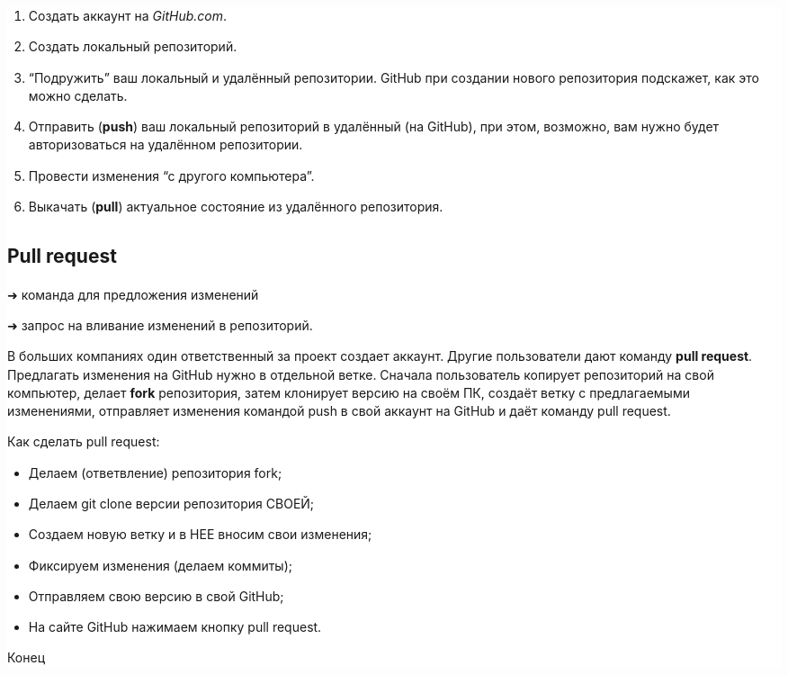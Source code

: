 1. Создать аккаунт на *GitHub.com*.

2. Создать локальный репозиторий.

3. “Подружить” ваш локальный и удалённый репозитории. GitHub при создании нового репозитория подскажет, как это можно сделать.

4. Отправить (**push**) ваш локальный репозиторий в удалённый (на GitHub), при этом, возможно, вам нужно будет авторизоваться на удалённом репозитории.

5. Провести изменения “с другого компьютера”.

6. Выкачать (**pull**) актуальное состояние из удалённого репозитория.

## Pull request

➜ команда для предложения изменений

➜ запрос на вливание изменений в репозиторий.

В больших компаниях один ответственный за проект создает аккаунт. Другие пользователи дают
команду **pull request**. Предлагать изменения на GitHub нужно в отдельной ветке. Сначала
пользователь копирует репозиторий на свой компьютер, делает **fork** репозитория, затем
клонирует версию на своём ПК, создаёт ветку с предлагаемыми изменениями, отправляет
изменения командой push в свой аккаунт на GitHub и даёт команду pull request. 

Как сделать pull request:

  * Делаем   (ответвление) репозитория fork;

  * Делаем git clone   версии репозитория СВОЕЙ;
  
  * Создаем новую ветку и в НЕЕ вносим свои изменения;

  * Фиксируем изменения (делаем коммиты);

  * Отправляем свою версию в свой GitHub;

  * На сайте GitHub нажимаем кнопку pull request.

  Конец